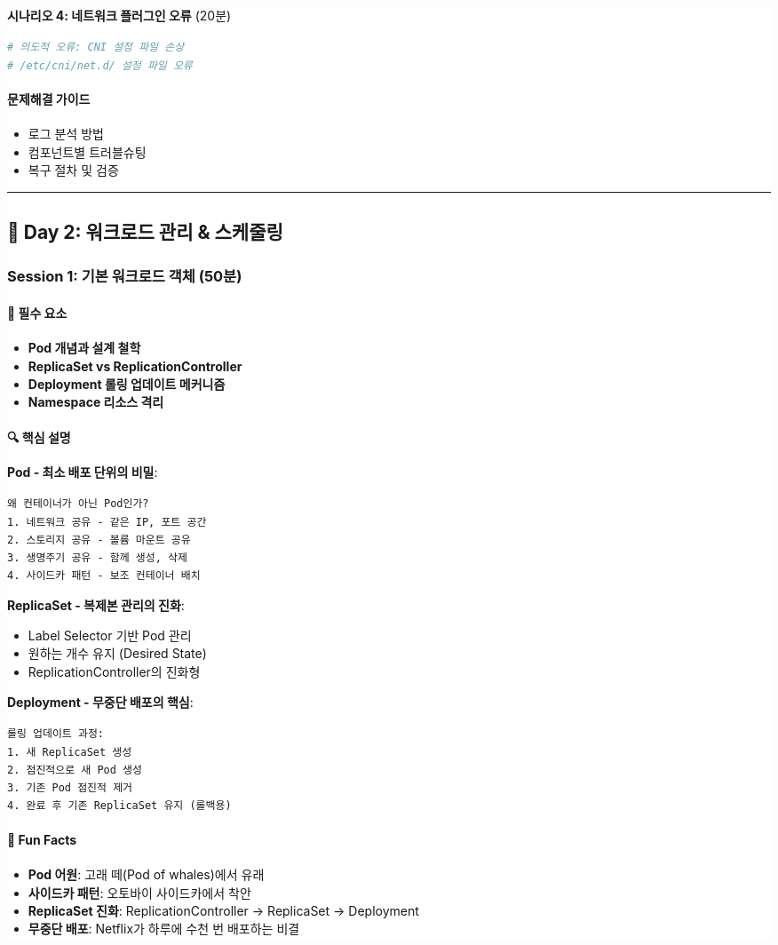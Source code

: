 **시나리오 4: 네트워크 플러그인 오류** (20분)
```yaml
# 의도적 오류: CNI 설정 파일 손상
# /etc/cni/net.d/ 설정 파일 오류
```

#### 문제해결 가이드
- 로그 분석 방법
- 컴포넌트별 트러블슈팅
- 복구 절차 및 검증

---

## 📅 Day 2: 워크로드 관리 & 스케줄링

### Session 1: 기본 워크로드 객체 (50분)

#### 🎯 필수 요소
- **Pod 개념과 설계 철학**
- **ReplicaSet vs ReplicationController**
- **Deployment 롤링 업데이트 메커니즘**
- **Namespace 리소스 격리**

#### 🔍 핵심 설명
**Pod - 최소 배포 단위의 비밀**:
```
왜 컨테이너가 아닌 Pod인가?
1. 네트워크 공유 - 같은 IP, 포트 공간
2. 스토리지 공유 - 볼륨 마운트 공유
3. 생명주기 공유 - 함께 생성, 삭제
4. 사이드카 패턴 - 보조 컨테이너 배치
```

**ReplicaSet - 복제본 관리의 진화**:
- Label Selector 기반 Pod 관리
- 원하는 개수 유지 (Desired State)
- ReplicationController의 진화형

**Deployment - 무중단 배포의 핵심**:
```
롤링 업데이트 과정:
1. 새 ReplicaSet 생성
2. 점진적으로 새 Pod 생성
3. 기존 Pod 점진적 제거
4. 완료 후 기존 ReplicaSet 유지 (롤백용)
```

#### 🎉 Fun Facts
- **Pod 어원**: 고래 떼(Pod of whales)에서 유래
- **사이드카 패턴**: 오토바이 사이드카에서 착안
- **ReplicaSet 진화**: ReplicationController → ReplicaSet → Deployment
- **무중단 배포**: Netflix가 하루에 수천 번 배포하는 비결
